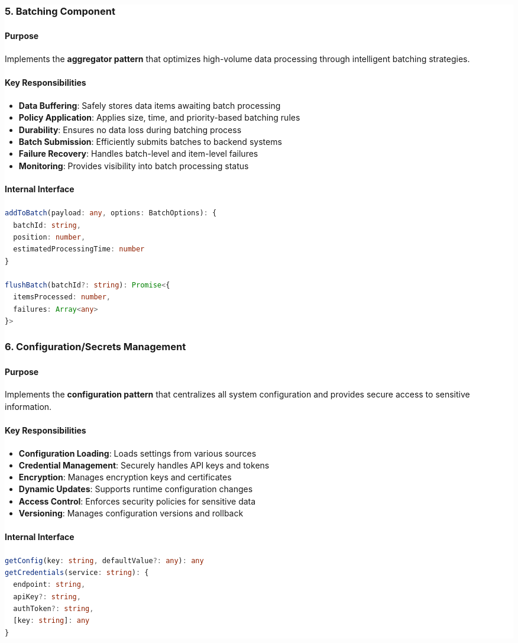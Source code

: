 ### 5. Batching Component

#### Purpose

Implements the **aggregator pattern** that optimizes high-volume data processing through intelligent batching strategies.

#### Key Responsibilities

- **Data Buffering**: Safely stores data items awaiting batch processing
- **Policy Application**: Applies size, time, and priority-based batching rules
- **Durability**: Ensures no data loss during batching process
- **Batch Submission**: Efficiently submits batches to backend systems
- **Failure Recovery**: Handles batch-level and item-level failures
- **Monitoring**: Provides visibility into batch processing status

#### Internal Interface

```typescript
addToBatch(payload: any, options: BatchOptions): {
  batchId: string,
  position: number,
  estimatedProcessingTime: number
}

flushBatch(batchId?: string): Promise<{
  itemsProcessed: number,
  failures: Array<any>
}>
```

### 6. Configuration/Secrets Management

#### Purpose

Implements the **configuration pattern** that centralizes all system configuration and provides secure access to sensitive information.

#### Key Responsibilities

- **Configuration Loading**: Loads settings from various sources
- **Credential Management**: Securely handles API keys and tokens
- **Encryption**: Manages encryption keys and certificates
- **Dynamic Updates**: Supports runtime configuration changes
- **Access Control**: Enforces security policies for sensitive data
- **Versioning**: Manages configuration versions and rollback

#### Internal Interface

```typescript
getConfig(key: string, defaultValue?: any): any
getCredentials(service: string): {
  endpoint: string,
  apiKey?: string,
  authToken?: string,
  [key: string]: any
}
```
